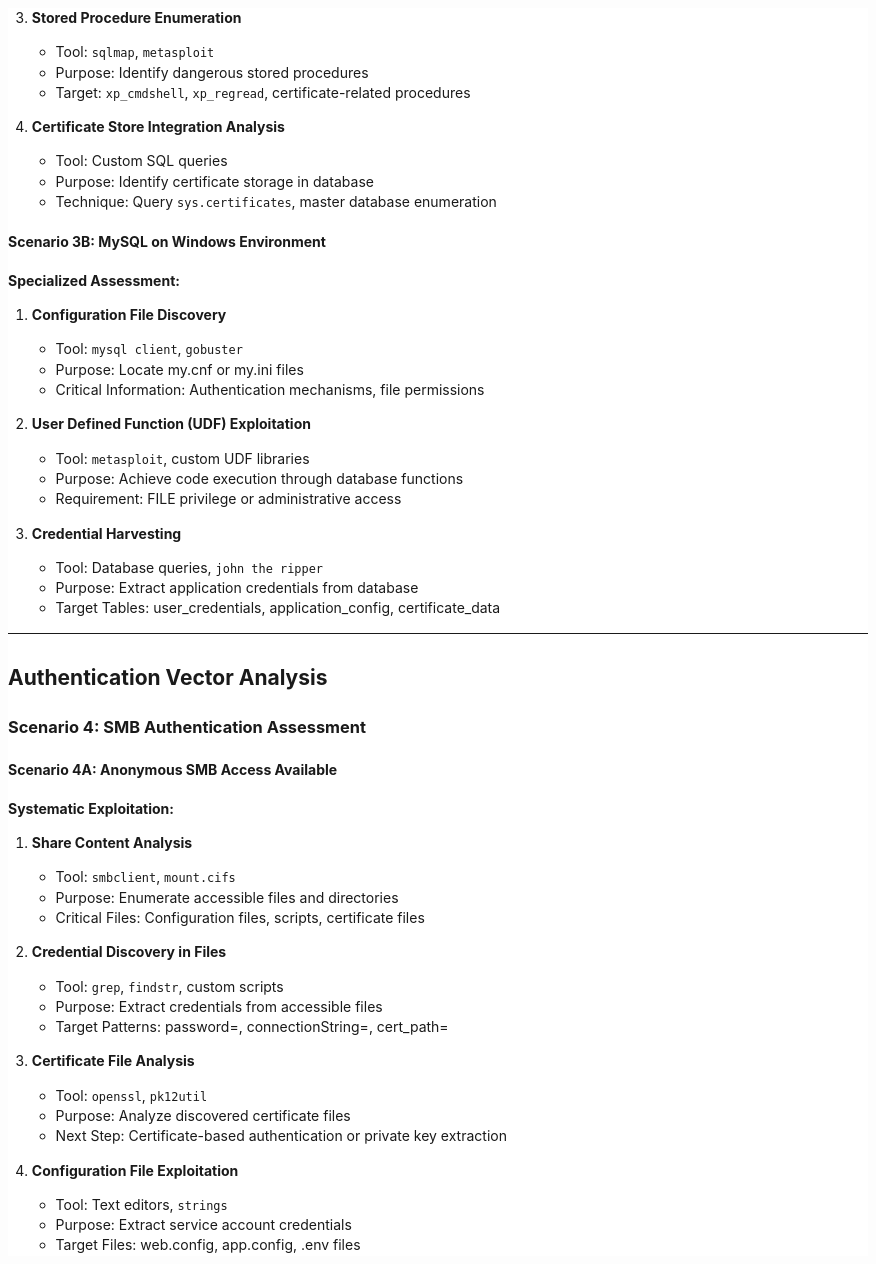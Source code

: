 3. **Stored Procedure Enumeration**
   - Tool: `sqlmap`, `metasploit`
   - Purpose: Identify dangerous stored procedures
   - Target: `xp_cmdshell`, `xp_regread`, certificate-related procedures

4. **Certificate Store Integration Analysis**
   - Tool: Custom SQL queries
   - Purpose: Identify certificate storage in database
   - Technique: Query `sys.certificates`, master database enumeration

#### **Scenario 3B: MySQL on Windows Environment**
**Specialized Assessment:**

1. **Configuration File Discovery**
   - Tool: `mysql client`, `gobuster`
   - Purpose: Locate my.cnf or my.ini files
   - Critical Information: Authentication mechanisms, file permissions

2. **User Defined Function (UDF) Exploitation**
   - Tool: `metasploit`, custom UDF libraries
   - Purpose: Achieve code execution through database functions
   - Requirement: FILE privilege or administrative access

3. **Credential Harvesting**
   - Tool: Database queries, `john the ripper`
   - Purpose: Extract application credentials from database
   - Target Tables: user_credentials, application_config, certificate_data

---

## Authentication Vector Analysis

### Scenario 4: SMB Authentication Assessment

#### **Scenario 4A: Anonymous SMB Access Available**
**Systematic Exploitation:**

1. **Share Content Analysis**
   - Tool: `smbclient`, `mount.cifs`
   - Purpose: Enumerate accessible files and directories
   - Critical Files: Configuration files, scripts, certificate files

2. **Credential Discovery in Files**
   - Tool: `grep`, `findstr`, custom scripts
   - Purpose: Extract credentials from accessible files
   - Target Patterns: password=, connectionString=, cert_path=

3. **Certificate File Analysis**
   - Tool: `openssl`, `pk12util`
   - Purpose: Analyze discovered certificate files
   - Next Step: Certificate-based authentication or private key extraction

4. **Configuration File Exploitation**
   - Tool: Text editors, `strings`
   - Purpose: Extract service account credentials
   - Target Files: web.config, app.config, .env files
